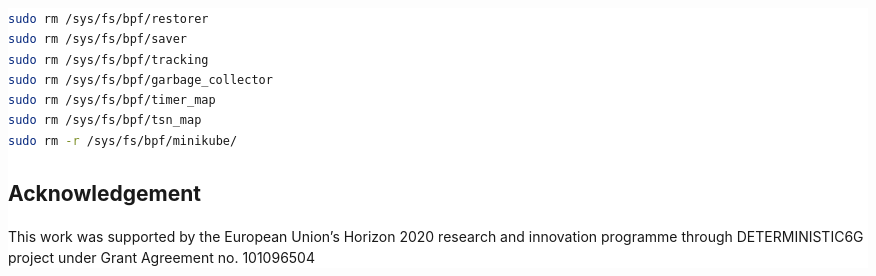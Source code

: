 ```bash
sudo rm /sys/fs/bpf/restorer
sudo rm /sys/fs/bpf/saver
sudo rm /sys/fs/bpf/tracking
sudo rm /sys/fs/bpf/garbage_collector
sudo rm /sys/fs/bpf/timer_map
sudo rm /sys/fs/bpf/tsn_map
sudo rm -r /sys/fs/bpf/minikube/
```

## Acknowledgement

This work was supported by the European Union’s Horizon 2020 research and innovation programme through
DETERMINISTIC6G project under Grant Agreement no.
101096504
